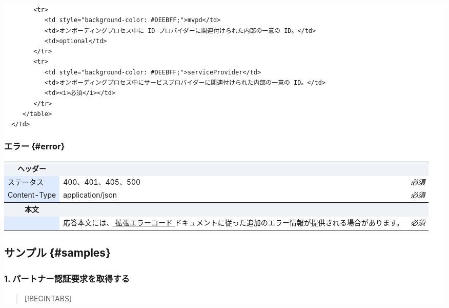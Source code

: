             <tr>
               <td style="background-color: #DEEBFF;">mvpd</td>
               <td>オンボーディングプロセス中に ID プロバイダーに関連付けられた内部の一意の ID。</td>
               <td>optional</td>
            </tr>
            <tr>
               <td style="background-color: #DEEBFF;">serviceProvider</td>
               <td>オンボーディングプロセス中にサービスプロバイダーに関連付けられた内部の一意の ID。</td>
               <td><i>必須</i></td>
            </tr>
         </table>
      </td>
</table>

### エラー {#error}

<table style="table-layout:auto">
   <tr>
      <th style="background-color: #EFF2F7;">ヘッダー</th>
      <th style="background-color: #EFF2F7;"></th>
      <th style="background-color: #EFF2F7;"></th>
   </tr>
   <tr>
      <td style="background-color: #DEEBFF;">ステータス</td>
      <td>400、401、405、500</td>
      <td><i>必須</i></td>
   </tr>
   <tr>
      <td style="background-color: #DEEBFF;">Content-Type</td>
      <td>application/json</td>
      <td><i>必須</i></td>
   </tr>
   <tr>
      <th style="background-color: #EFF2F7;">本文</th>
      <th style="background-color: #EFF2F7;"></th>
      <th style="background-color: #EFF2F7;"></th>
   </tr>
   <tr>
      <td style="background-color: #DEEBFF;"></td>
      <td>応答本文には、<a href="../../../enhanced-error-codes.md"> 拡張エラーコード </a> ドキュメントに従った追加のエラー情報が提供される場合があります。</td>
      <td><i>必須</i></td>
   </tr>
</table>

## サンプル {#samples}

### 1. パートナー認証要求を取得する

>[!BEGINTABS]
